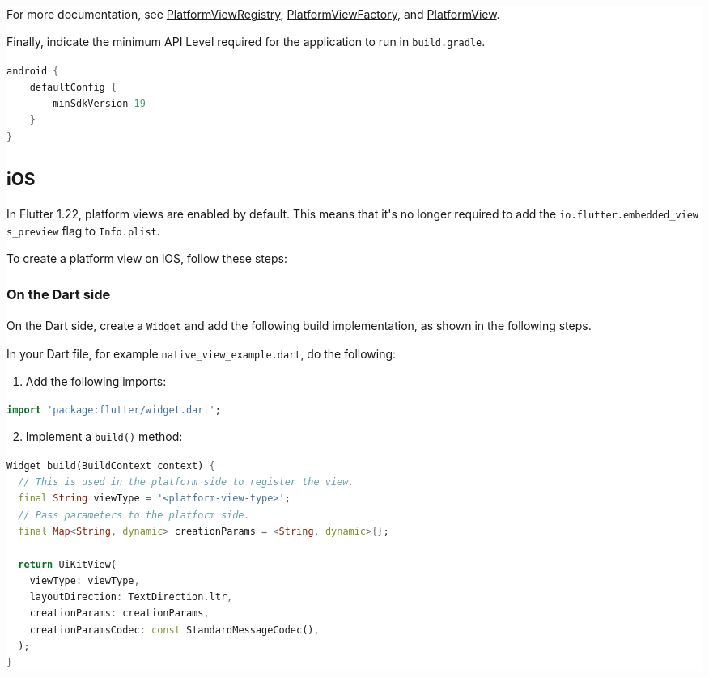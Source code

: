 For more documentation, see
[PlatformViewRegistry](https://api.flutter.dev/javadoc/io/flutter/plugin/platform/PlatformViewRegistry.html),
[PlatformViewFactory](https://api.flutter.dev/javadoc/io/flutter/plugin/platform/PlatformViewFactory.html),
and
[PlatformView](https://api.flutter.dev/javadoc/io/flutter/plugin/platform/PlatformView.html).

Finally, indicate the minimum API Level required for the application to run in
`build.gradle`.

```groovy
android {
    defaultConfig {
        minSdkVersion 19
    }
}
```

## iOS

In Flutter 1.22, platform views are enabled by default. This means that it's no
longer required to add the `io.flutter.embedded_views_preview` flag to
`Info.plist`.

To create a platform view on iOS, follow these steps:

### On the Dart side

On the Dart side, create a `Widget` and add the following build implementation,
as shown in the following steps.

In your Dart file, for example `native_view_example.dart`, do the following:

1. Add the following imports:



```dart
import 'package:flutter/widget.dart';
```

2. Implement a `build()` method:



```dart
Widget build(BuildContext context) {
  // This is used in the platform side to register the view.
  final String viewType = '<platform-view-type>';
  // Pass parameters to the platform side.
  final Map<String, dynamic> creationParams = <String, dynamic>{};

  return UiKitView(
    viewType: viewType,
    layoutDirection: TextDirection.ltr,
    creationParams: creationParams,
    creationParamsCodec: const StandardMessageCodec(),
  );
}
```

